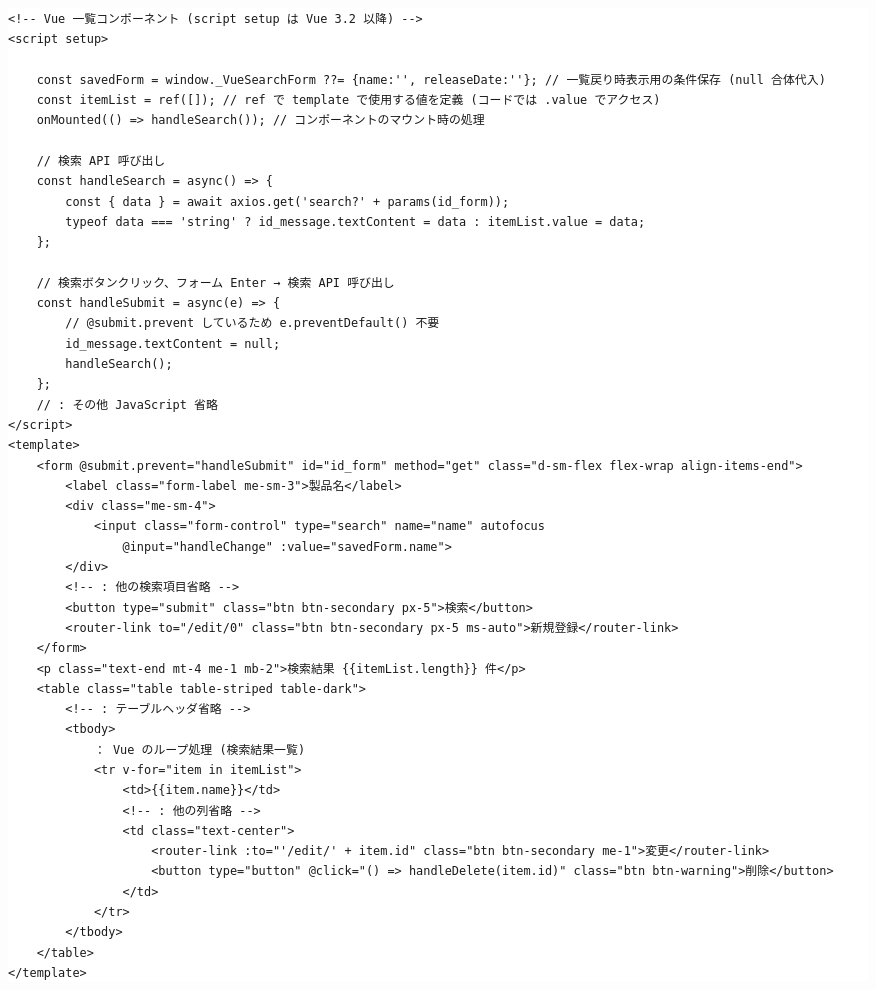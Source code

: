 ```vue:VueList.vue
<!-- Vue 一覧コンポーネント (script setup は Vue 3.2 以降) -->
<script setup>

	const savedForm = window._VueSearchForm ??= {name:'', releaseDate:''}; // 一覧戻り時表示用の条件保存 (null 合体代入)
	const itemList = ref([]); // ref で template で使用する値を定義 (コードでは .value でアクセス)
	onMounted(() => handleSearch()); // コンポーネントのマウント時の処理 

	// 検索 API 呼び出し   
	const handleSearch = async() => {
		const { data } = await axios.get('search?' + params(id_form));
		typeof data === 'string' ? id_message.textContent = data : itemList.value = data;
  	};
  	
  	// 検索ボタンクリック、フォーム Enter → 検索 API 呼び出し
	const handleSubmit = async(e) => {
		// @submit.prevent しているため e.preventDefault() 不要
		id_message.textContent = null;
		handleSearch();
  	};
    // : その他 JavaScript 省略
</script>
<template>
	<form @submit.prevent="handleSubmit" id="id_form" method="get" class="d-sm-flex flex-wrap align-items-end">
		<label class="form-label me-sm-3">製品名</label>
		<div class="me-sm-4">
			<input class="form-control" type="search" name="name" autofocus
				@input="handleChange" :value="savedForm.name">
		</div>
        <!-- : 他の検索項目省略 -->
		<button type="submit" class="btn btn-secondary px-5">検索</button>
		<router-link to="/edit/0" class="btn btn-secondary px-5 ms-auto">新規登録</router-link>
	</form>
	<p class="text-end mt-4 me-1 mb-2">検索結果 {{itemList.length}} 件</p>
	<table class="table table-striped table-dark">
		<!-- : テーブルヘッダ省略 -->
		<tbody>
			： Vue のループ処理 (検索結果一覧)
			<tr v-for="item in itemList">
				<td>{{item.name}}</td>
                <!-- : 他の列省略 -->
				<td class="text-center">
					<router-link :to="'/edit/' + item.id" class="btn btn-secondary me-1">変更</router-link>
					<button type="button" @click="() => handleDelete(item.id)" class="btn btn-warning">削除</button>
				</td>
			</tr>
		</tbody>
	</table>
</template>
```

